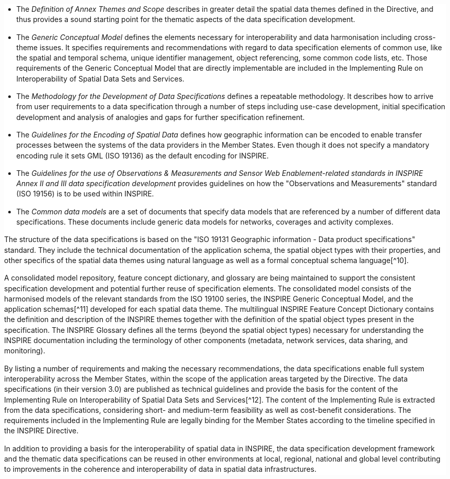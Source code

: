 -   The *Definition of Annex Themes and Scope* describes in greater detail the spatial data themes defined in the Directive, and thus provides a sound starting point for the thematic aspects of the data specification development.

-   The *Generic Conceptual Model* defines the elements necessary for interoperability and data harmonisation including cross-theme issues. It specifies requirements and recommendations with regard to data specification elements of common use, like the spatial and temporal schema, unique identifier management, object referencing, some common code lists, etc. Those requirements of the Generic Conceptual Model that are directly implementable are included in the Implementing Rule on Interoperability of Spatial Data Sets and Services.

-   The *Methodology for the Development of Data Specifications* defines a repeatable methodology. It describes how to arrive from user requirements to a data specification through a number of steps including use-case development, initial specification development and analysis of analogies and gaps for further specification refinement.

-   The *Guidelines for the Encoding of Spatial Data* defines how geographic information can be encoded to enable transfer processes between the systems of the data providers in the Member States. Even though it does not specify a mandatory encoding rule it sets GML (ISO 19136) as the default encoding for INSPIRE.

-   The *Guidelines for the use of Observations & Measurements and Sensor Web Enablement-related standards in INSPIRE Annex II and III data specification development* provides guidelines on how the "Observations and Measurements" standard (ISO 19156) is to be used within INSPIRE.

-   The *Common data models* are a set of documents that specify data models that are referenced by a number of different data specifications. These documents include generic data models for networks, coverages and activity complexes.

The structure of the data specifications is based on the "ISO 19131 Geographic information - Data product specifications" standard. They include the technical documentation of the application schema, the spatial object types with their properties, and other specifics of the spatial data themes using natural language as well as a formal conceptual schema language[^10].

A consolidated model repository, feature concept dictionary, and glossary are being maintained to support the consistent specification development and potential further reuse of specification elements. The consolidated model consists of the harmonised models of the relevant standards from the ISO 19100 series, the INSPIRE Generic Conceptual Model, and the application schemas[^11] developed for each spatial data theme. The multilingual INSPIRE Feature Concept Dictionary contains the definition and description of the INSPIRE themes together with the definition of the spatial object types present in the specification. The INSPIRE Glossary defines all the terms (beyond the spatial object types) necessary for understanding the INSPIRE documentation including the terminology of other components (metadata, network services, data sharing, and monitoring).

By listing a number of requirements and making the necessary recommendations, the data specifications enable full system interoperability across the Member States, within the scope of the application areas targeted by the Directive. The data specifications (in their version 3.0) are published as technical guidelines and provide the basis for the content of the Implementing Rule on Interoperability of Spatial Data Sets and Services[^12]. The content of the Implementing Rule is extracted from the data specifications, considering short- and medium-term feasibility as well as cost-benefit considerations. The requirements included in the Implementing Rule are legally binding for the Member States according to the timeline specified in the INSPIRE Directive.

In addition to providing a basis for the interoperability of spatial data in INSPIRE, the data specification development framework and the thematic data specifications can be reused in other environments at local, regional, national and global level contributing to improvements in the coherence and interoperability of data in spatial data infrastructures.
